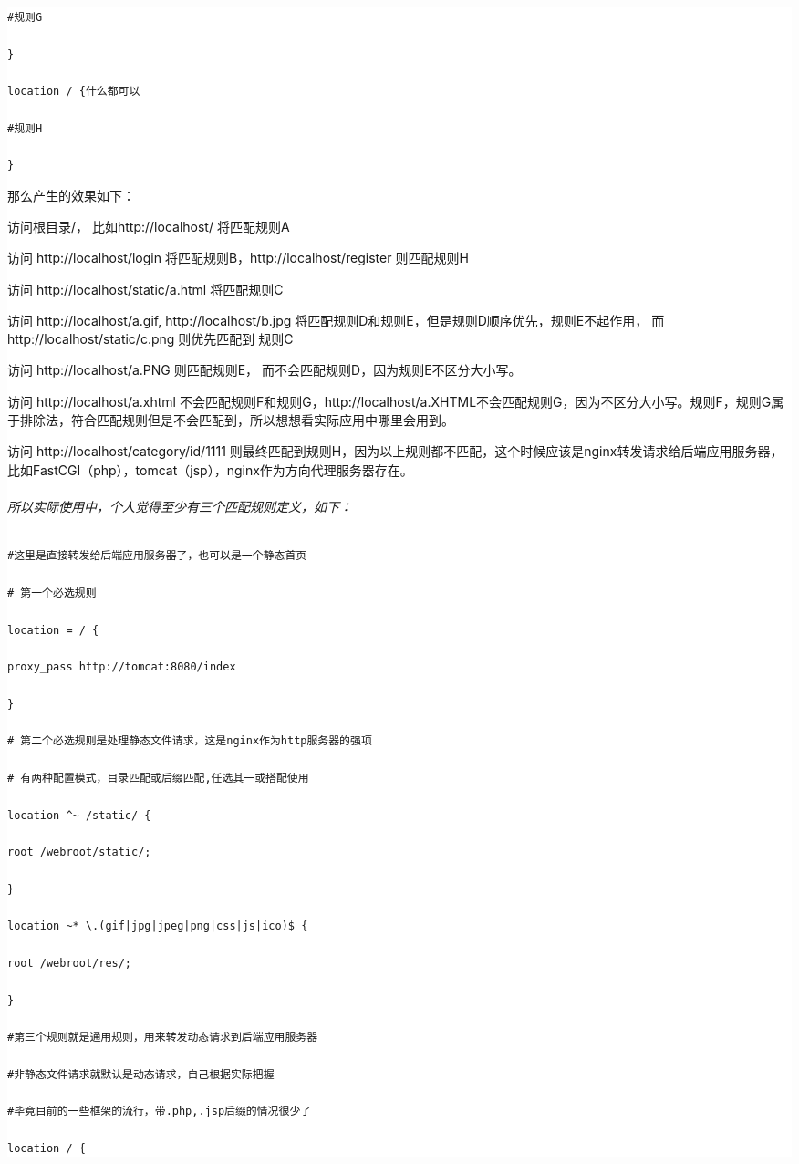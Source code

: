 ```nginx
#规则G

}

location / {什么都可以

#规则H

}
```

那么产生的效果如下：

访问根目录/， 比如http://localhost/ 将匹配规则A

访问 http://localhost/login 将匹配规则B，http://localhost/register 则匹配规则H

访问 http://localhost/static/a.html 将匹配规则C

访问 http://localhost/a.gif, http://localhost/b.jpg 将匹配规则D和规则E，但是规则D顺序优先，规则E不起作用， 而 http://localhost/static/c.png 则优先匹配到 规则C

访问 http://localhost/a.PNG 则匹配规则E， 而不会匹配规则D，因为规则E不区分大小写。

访问 http://localhost/a.xhtml 不会匹配规则F和规则G，http://localhost/a.XHTML不会匹配规则G，因为不区分大小写。规则F，规则G属于排除法，符合匹配规则但是不会匹配到，所以想想看实际应用中哪里会用到。

访问 http://localhost/category/id/1111 则最终匹配到规则H，因为以上规则都不匹配，这个时候应该是nginx转发请求给后端应用服务器，比如FastCGI（php），tomcat（jsp），nginx作为方向代理服务器存在。

###### 所以实际使用中，个人觉得至少有三个匹配规则定义，如下：

```nginx
#这里是直接转发给后端应用服务器了，也可以是一个静态首页

# 第一个必选规则

location = / {

proxy_pass http://tomcat:8080/index

}

# 第二个必选规则是处理静态文件请求，这是nginx作为http服务器的强项

# 有两种配置模式，目录匹配或后缀匹配,任选其一或搭配使用

location ^~ /static/ {

root /webroot/static/;

}

location ~* \.(gif|jpg|jpeg|png|css|js|ico)$ {

root /webroot/res/;

}

#第三个规则就是通用规则，用来转发动态请求到后端应用服务器

#非静态文件请求就默认是动态请求，自己根据实际把握

#毕竟目前的一些框架的流行，带.php,.jsp后缀的情况很少了

location / {

```